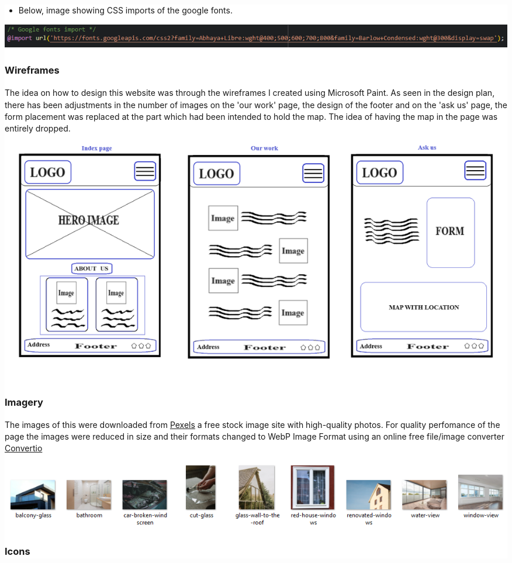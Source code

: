 - Below, image showing CSS imports of the google fonts.

![image](/assets/images/fonts-in-css.png)

### Wireframes

The idea on how to design this website was through the wireframes I created using Microsoft Paint. As seen in the design plan, there has been adjustments in the number of images on the 'our work' page, the design of the footer and on the 'ask us' page, the form placement was replaced at the part which had been intended to hold the map. The idea of having the map in the page was entirely dropped.

![image](/assets/images/all-for-glass-design-plan.webp)

### Imagery

The images of this  were downloaded from [Pexels](https://www.pexels.com/) a free stock image site with high-quality photos. For quality perfomance of the page the images were reduced in size and their formats changed to WebP Image Format using an online free file/image converter [Convertio](https://convertio.co/)

![image](/assets/images/images%20used%20on%20the%20page.png)

### Icons
